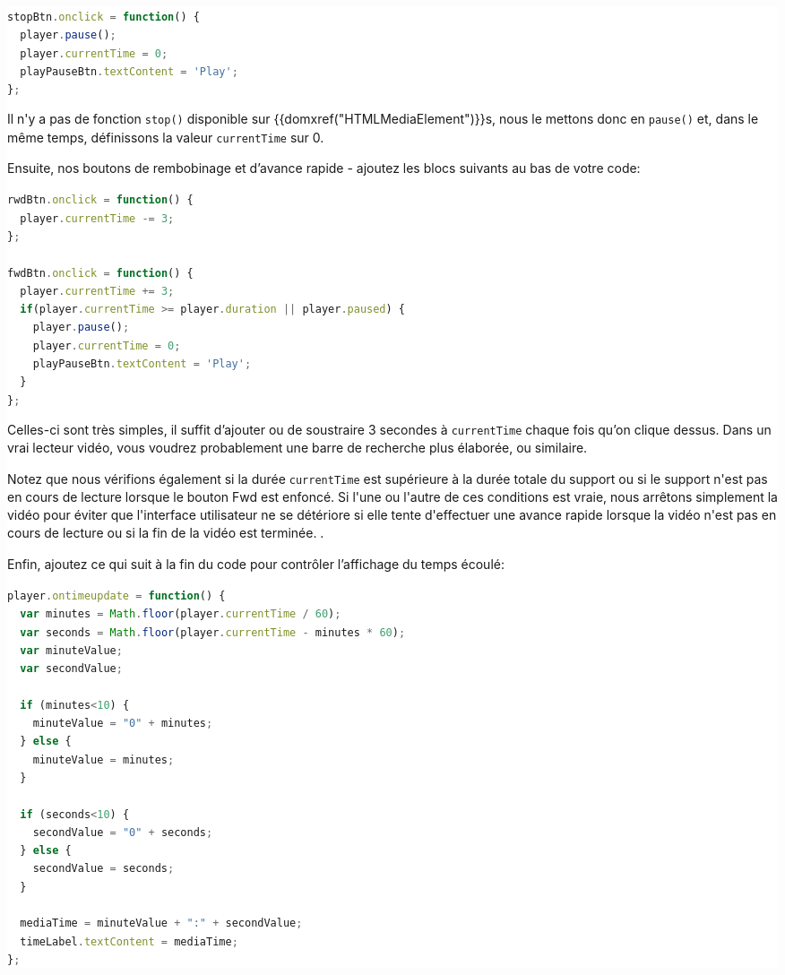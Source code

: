 ```js
stopBtn.onclick = function() {
  player.pause();
  player.currentTime = 0;
  playPauseBtn.textContent = 'Play';
};
```

Il n'y a pas de fonction `stop()`  disponible sur {{domxref("HTMLMediaElement")}}s, nous le mettons donc en `pause()`  et, dans le même temps, définissons la valeur `currentTime` sur 0.

Ensuite, nos boutons de rembobinage et d’avance rapide - ajoutez les blocs suivants au bas de votre code:

```js
rwdBtn.onclick = function() {
  player.currentTime -= 3;
};

fwdBtn.onclick = function() {
  player.currentTime += 3;
  if(player.currentTime >= player.duration || player.paused) {
    player.pause();
    player.currentTime = 0;
    playPauseBtn.textContent = 'Play';
  }
};
```

Celles-ci sont très simples, il suffit d’ajouter ou de soustraire 3 secondes à `currentTime` chaque fois qu’on clique dessus. Dans un vrai lecteur vidéo, vous voudrez probablement une barre de recherche plus élaborée, ou similaire.

Notez que nous vérifions également si la durée `currentTime` est supérieure à la durée totale du support ou si le support n'est pas en cours de lecture lorsque le bouton Fwd est enfoncé. Si l'une ou l'autre de ces conditions est vraie, nous arrêtons simplement la vidéo pour éviter que l'interface utilisateur ne se détériore si elle tente d'effectuer une avance rapide lorsque la vidéo n'est pas en cours de lecture ou si la fin de la vidéo est terminée. .

Enfin, ajoutez ce qui suit à la fin du code pour contrôler l’affichage du temps écoulé:

```js
player.ontimeupdate = function() {
  var minutes = Math.floor(player.currentTime / 60);
  var seconds = Math.floor(player.currentTime - minutes * 60);
  var minuteValue;
  var secondValue;

  if (minutes<10) {
    minuteValue = "0" + minutes;
  } else {
    minuteValue = minutes;
  }

  if (seconds<10) {
    secondValue = "0" + seconds;
  } else {
    secondValue = seconds;
  }

  mediaTime = minuteValue + ":" + secondValue;
  timeLabel.textContent = mediaTime;
};
```
